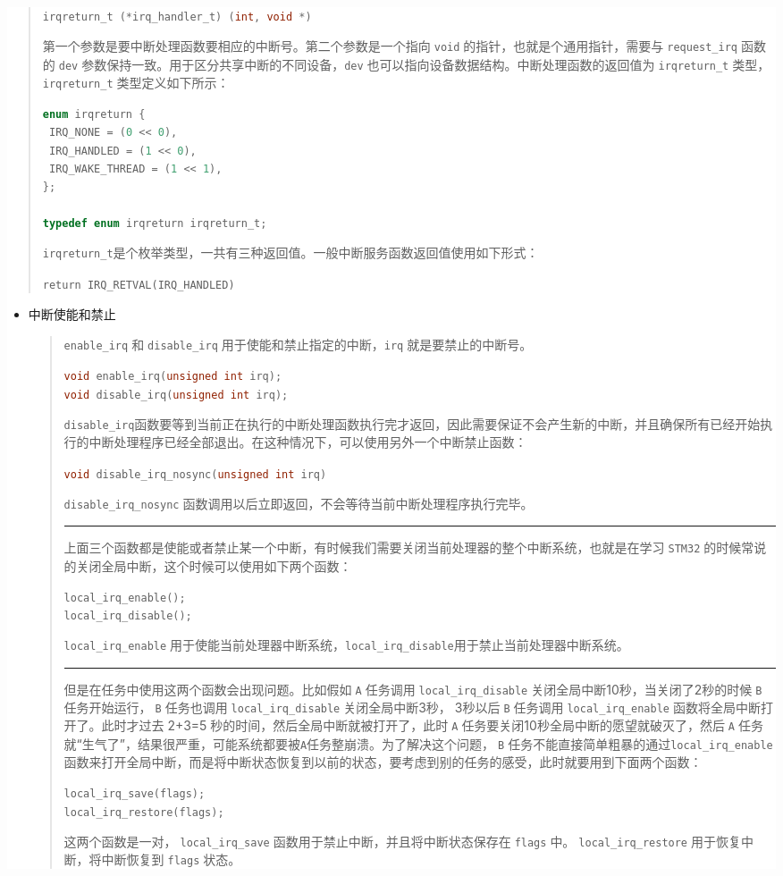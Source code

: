   > ```c
  > irqreturn_t (*irq_handler_t) (int, void *)
  > ```
  >
  > 第一个参数是要中断处理函数要相应的中断号。第二个参数是一个指向 `void` 的指针，也就是个通用指针，需要与 `request_irq` 函数的 `dev` 参数保持一致。用于区分共享中断的不同设备，`dev` 也可以指向设备数据结构。中断处理函数的返回值为 `irqreturn_t` 类型， `irqreturn_t` 类型定义如下所示：
  >
  > ```c
  > enum irqreturn {
  >  IRQ_NONE = (0 << 0),
  >  IRQ_HANDLED = (1 << 0),
  >  IRQ_WAKE_THREAD = (1 << 1),
  > };
  > 
  > typedef enum irqreturn irqreturn_t;
  > ```
  >
  > `irqreturn_t`是个枚举类型，一共有三种返回值。一般中断服务函数返回值使用如下形式：
  >
  > `return IRQ_RETVAL(IRQ_HANDLED)` 

- 中断使能和禁止

  > `enable_irq` 和 `disable_irq` 用于使能和禁止指定的中断，`irq` 就是要禁止的中断号。
  >
  > ```c
  > void enable_irq(unsigned int irq);
  > void disable_irq(unsigned int irq);
  > ```
  >
  > `disable_irq`函数要等到当前正在执行的中断处理函数执行完才返回，因此需要保证不会产生新的中断，并且确保所有已经开始执行的中断处理程序已经全部退出。在这种情况下，可以使用另外一个中断禁止函数：
  >
  > ```c
  > void disable_irq_nosync(unsigned int irq)
  > ```
  >
  > `disable_irq_nosync` 函数调用以后立即返回，不会等待当前中断处理程序执行完毕。
  >
  > ---
  >
  > 上面三个函数都是使能或者禁止某一个中断，有时候我们需要关闭当前处理器的整个中断系统，也就是在学习 `STM32` 的时候常说的关闭全局中断，这个时候可以使用如下两个函数：
  >
  > ```c
  > local_irq_enable();
  > local_irq_disable();
  > ```
  >
  > `local_irq_enable` 用于使能当前处理器中断系统，`local_irq_disable`用于禁止当前处理器中断系统。
  >
  > ---
  >
  > 但是在任务中使用这两个函数会出现问题。比如假如 `A` 任务调用 `local_irq_disable` 关闭全局中断10秒，当关闭了2秒的时候 `B` 任务开始运行， `B` 任务也调用 `local_irq_disable` 关闭全局中断3秒， 3秒以后 `B` 任务调用 `local_irq_enable` 函数将全局中断打开了。此时才过去 2+3=5 秒的时间，然后全局中断就被打开了，此时 `A` 任务要关闭10秒全局中断的愿望就破灭了，然后 `A` 任务就“生气了”，结果很严重，可能系统都要被`A`任务整崩溃。为了解决这个问题， `B` 任务不能直接简单粗暴的通过`local_irq_enable` 函数来打开全局中断，而是将中断状态恢复到以前的状态，要考虑到别的任务的感受，此时就要用到下面两个函数：
  >
  > ```c
  > local_irq_save(flags);
  > local_irq_restore(flags);
  > ```
  >
  > 这两个函数是一对， `local_irq_save` 函数用于禁止中断，并且将中断状态保存在 `flags` 中。
  > `local_irq_restore` 用于恢复中断，将中断恢复到 `flags` 状态。

